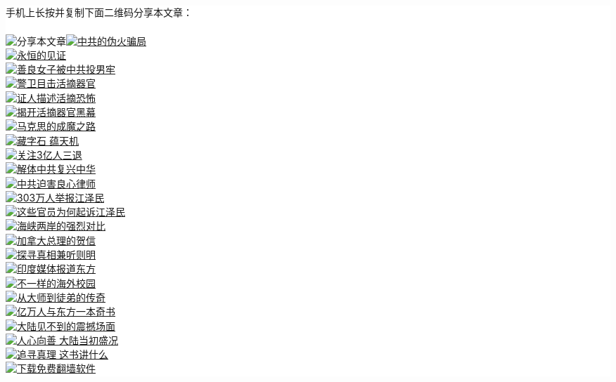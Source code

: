 ####
手机上长按并复制下面二维码分享本文章：<br><br><img src="http://d1p1.ip.zn2.us/v.php?action=qrcode&url=https://github.com/mprjd2205/djy/blob/master/gb/12/4/30/n3578086.md%231" title="分享本文章"></td><td VALIGN=TOP><a href="https://github.com/mprjd2205/djy/blob/master/gb/16/1/21/n4622075.md?dfh#1" target="_blank"><img src="https://gitlab.com/szzdlab/djy/raw/master/gb/300/wei-f1.jpg" title="中共的伪火骗局"  alt="中共的伪火骗局"></a><br><a href="https://github.com/mprjd2205/www/blob/master/README.md?dfh#9" target="_blank"><img src="https://gitlab.com/szzdlab/djy/raw/master/gb/300/yong-h.jpg" title="永恒的见证"  alt="永恒的见证"></a><br><a href="https://github.com/mprjd2205/djy/blob/master/gb/13/9/29/n3974789.md?dfh#1" target="_blank"><img src="https://gitlab.com/szzdlab/djy/raw/master/gb/300/shang-lnz.jpg" title="善良女子被中共投男牢"  alt="善良女子被中共投男牢"></a><br><a href="https://github.com/mprjd2205/djy/blob/master/gb/16/3/16/n4663449.md?dfh#1" target="_blank"><img src="https://gitlab.com/szzdlab/djy/raw/master/gb/300/huo-z3.jpg" title="警卫目击活摘器官"  alt="警卫目击活摘器官"></a><br><a href="https://github.com/mprjd2205/djy/blob/master/gb/16/8/7/n8177641.md?dfh#1" target="_blank"><img src="https://gitlab.com/szzdlab/djy/raw/master/gb/300/huo-z4.jpg" title="证人描述活摘恐怖"  alt="证人描述活摘恐怖"></a><br><a href="https://github.com/mprjd2205/djy/blob/master/gb/10/4/19/n2881569.md?dfh#1" target="_blank"><img src="https://gitlab.com/szzdlab/djy/raw/master/gb/300/huo-z1.jpg" title="揭开活摘器官黑幕"  alt="揭开活摘器官黑幕"></a><br><a href="https://github.com/mprjd2205/djy/blob/master/gb/10/11/7/n3077476.md?dfh#1" target="_blank"><img src="https://gitlab.com/szzdlab/djy/raw/master/gb/300/ma-ks.jpg" title="马克思的成魔之路"  alt="马克思的成魔之路"></a><br><a href="https://github.com/mprjd2205/djy/blob/master/gb/14/6/9/n4173977.md?dfh#1" target="_blank"><img src="https://gitlab.com/szzdlab/djy/raw/master/gb/300/chang-zs.jpg" title="藏字石 蕴天机"  alt="藏字石 蕴天机"></a><br><a href="https://github.com/mprjd2205/djy/blob/master/gb/18/5/10/n10381511.md?dfh#1" target="_blank"><img src="https://gitlab.com/szzdlab/djy/raw/master/gb/300/st1.jpg" title="关注3亿人三退"  alt="关注3亿人三退"></a><br><a href="https://github.com/mprjd2205/djy/blob/master/gb/18/3/21/n10237682.md?dfh#1" target="_blank"><img src="https://gitlab.com/szzdlab/djy/raw/master/gb/300/jie-t.jpg" title="解体中共复兴中华"  alt="解体中共复兴中华"></a><br><a href="https://github.com/mprjd2205/djy/blob/master/gb/9/2/9/n2422991.md?dfh#1" target="_blank"><img src="https://gitlab.com/szzdlab/djy/raw/master/gb/300/gao-zs.jpg" title="中共迫害良心律师"  alt="中共迫害良心律师"></a><br><a href="https://github.com/mprjd2205/djy/blob/master/gb/18/12/9/n10900044.md?dfh#1" target="_blank"><img src="https://gitlab.com/szzdlab/djy/raw/master/gb/300/sj1.jpg" title="303万人举报江泽民"  alt="303万人举报江泽民"></a><br><a href="https://github.com/mprjd2205/djy/blob/master/gb/18/8/28/n10672014.md?dfh#1" target="_blank"><img src="https://gitlab.com/szzdlab/djy/raw/master/gb/300/sj2.jpg" title="这些官员为何起诉江泽民"  alt="这些官员为何起诉江泽民"></a><br><a href="https://github.com/mprjd2205/djy/blob/master/gb/8/12/18/n2367165.md?dfh#1" target="_blank"><img src="https://gitlab.com/szzdlab/djy/raw/master/gb/300/liangan.jpg" title="海峡两岸的强烈对比"  alt="海峡两岸的强烈对比"></a><br><a href="https://github.com/mprjd2205/djy/blob/master/gb/15/5/5/n4427238.md?dfh#1" target="_blank"><img src="https://gitlab.com/szzdlab/djy/raw/master/gb/300/jia-ndzl.jpg" title="加拿大总理的贺信"  alt="加拿大总理的贺信"></a><br><a href="https://github.com/mprjd2205/djy/blob/master/gb/11/6/17/n3289382.md?dfh#1" target="_blank"><img src="https://gitlab.com/szzdlab/djy/raw/master/gb/300/xiao-wd.jpg" title="探寻真相兼听则明"  alt="探寻真相兼听则明"></a><br>
<a href="https://github.com/mprjd2205/djy/blob/master/gb/18/10/27/n10812623.md?dfh#1" target="_blank"><img src="https://gitlab.com/szzdlab/djy/raw/master/gb/300/yindu.jpg" title="印度媒体报道东方"  alt="印度媒体报道东方"></a><br><a href="https://github.com/mprjd2205/djy/blob/master/gb/18/6/9/n10469652.md?dfh#1" target="_blank"><img src="https://gitlab.com/szzdlab/djy/raw/master/gb/300/xie-j.jpg" title="不一样的海外校园"  alt="不一样的海外校园"></a><br><a href="https://github.com/mprjd2205/djy/blob/master/gb/7/4/5/n1669415.md?dfh#1" target="_blank"><img src="https://gitlab.com/szzdlab/djy/raw/master/gb/300/li-up.jpg" title="从大师到徒弟的传奇"  alt="从大师到徒弟的传奇"></a><br><a href="https://github.com/mprjd2205/djy/blob/master/gb/17/5/26/n9191512.md?dfh#1" target="_blank"><img src="https://gitlab.com/szzdlab/djy/raw/master/gb/300/zfl2.jpg" title="亿万人与东方一本奇书"  alt="亿万人与东方一本奇书"></a><br><a href="https://github.com/mprjd2205/djy/blob/master/gb/13/11/27/n4020290.md?dfh#1" target="_blank"><img src="https://gitlab.com/szzdlab/djy/raw/master/gb/300/zhen-h.jpg" title="大陆见不到的震撼场面"  alt="大陆见不到的震撼场面"></a><br><a href="https://github.com/mprjd2205/djy/blob/master/gb/15/7/17/n4482910.md?dfh#1" target="_blank"><img src="https://gitlab.com/szzdlab/djy/raw/master/gb/300/dalu-sk.jpg" title="人心向善 大陆当初盛况"  alt="人心向善 大陆当初盛况"></a><br><a href="https://github.com/mprjd2205/djy/blob/master/gb/9/10/15/n2689419.md?dfh#1" target="_blank"><img src="https://gitlab.com/szzdlab/djy/raw/master/gb/300/zfl1.jpg" title="追寻真理 这书讲什么"  alt="追寻真理 这书讲什么"></a><br><a href="https://github.com/mprjd2205/www/blob/master/README.md?dfh#1" target="_blank"><img src="https://gitlab.com/szzdlab/djy/raw/master/gb/300/fq1.jpg" title="下载免费翻墙软件"  alt="下载免费翻墙软件"></a><br></td></tr></table>
